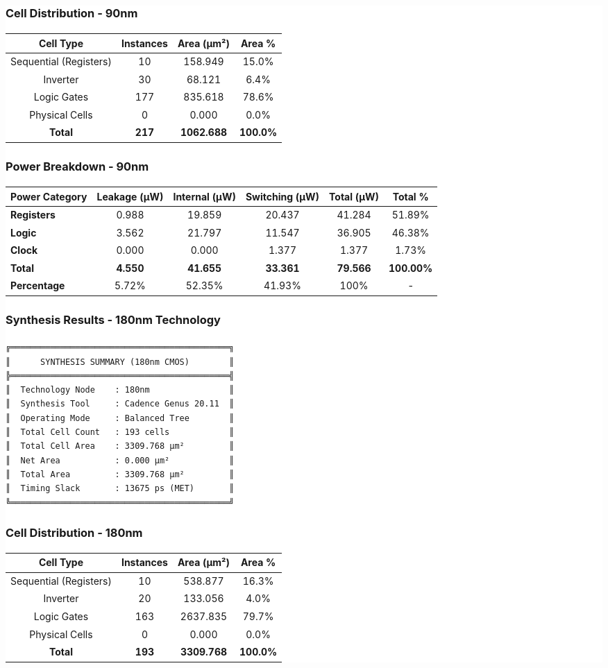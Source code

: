 ### Cell Distribution - 90nm

| Cell Type | Instances | Area (μm²) | Area % |
|:---------:|:---------:|:----------:|:------:|
| Sequential (Registers) | 10 | 158.949 | 15.0% |
| Inverter | 30 | 68.121 | 6.4% |
| Logic Gates | 177 | 835.618 | 78.6% |
| Physical Cells | 0 | 0.000 | 0.0% |
| **Total** | **217** | **1062.688** | **100.0%** |

### Power Breakdown - 90nm

| Power Category | Leakage (μW) | Internal (μW) | Switching (μW) | Total (μW) | Total % |
|:--------------|:------------:|:-------------:|:--------------:|:----------:|:-------:|
| **Registers** | 0.988 | 19.859 | 20.437 | 41.284 | 51.89% |
| **Logic** | 3.562 | 21.797 | 11.547 | 36.905 | 46.38% |
| **Clock** | 0.000 | 0.000 | 1.377 | 1.377 | 1.73% |
| **Total** | **4.550** | **41.655** | **33.361** | **79.566** | **100.00%** |
| **Percentage** | 5.72% | 52.35% | 41.93% | 100% | - |

### Synthesis Results - 180nm Technology

```
╔════════════════════════════════════════════╗
║      SYNTHESIS SUMMARY (180nm CMOS)        ║
╠════════════════════════════════════════════╣
║  Technology Node    : 180nm                ║
║  Synthesis Tool     : Cadence Genus 20.11  ║
║  Operating Mode     : Balanced Tree        ║
║  Total Cell Count   : 193 cells            ║
║  Total Cell Area    : 3309.768 μm²         ║
║  Net Area           : 0.000 μm²            ║
║  Total Area         : 3309.768 μm²         ║
║  Timing Slack       : 13675 ps (MET)       ║
╚════════════════════════════════════════════╝
```

### Cell Distribution - 180nm

| Cell Type | Instances | Area (μm²) | Area % |
|:---------:|:---------:|:----------:|:------:|
| Sequential (Registers) | 10 | 538.877 | 16.3% |
| Inverter | 20 | 133.056 | 4.0% |
| Logic Gates | 163 | 2637.835 | 79.7% |
| Physical Cells | 0 | 0.000 | 0.0% |
| **Total** | **193** | **3309.768** | **100.0%** |
